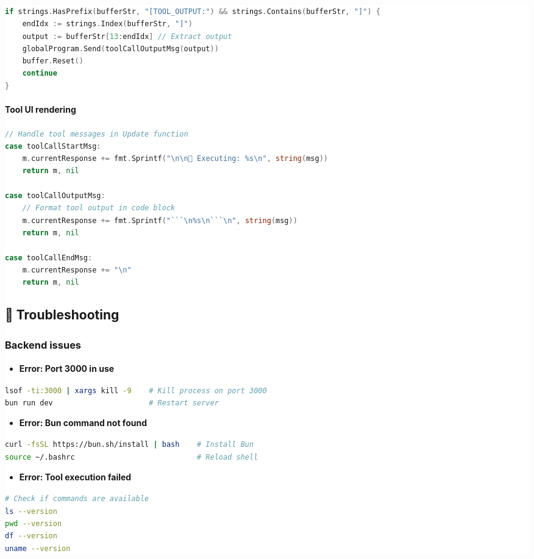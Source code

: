 ```go
if strings.HasPrefix(bufferStr, "[TOOL_OUTPUT:") && strings.Contains(bufferStr, "]") {
    endIdx := strings.Index(bufferStr, "]")
    output := bufferStr[13:endIdx] // Extract output
    globalProgram.Send(toolCallOutputMsg(output))
    buffer.Reset()
    continue
}
```

#### Tool UI rendering

```go
// Handle tool messages in Update function
case toolCallStartMsg:
    m.currentResponse += fmt.Sprintf("\n\n🔧 Executing: %s\n", string(msg))
    return m, nil

case toolCallOutputMsg:
    // Format tool output in code block
    m.currentResponse += fmt.Sprintf("```\n%s\n```\n", string(msg))
    return m, nil

case toolCallEndMsg:
    m.currentResponse += "\n"
    return m, nil
```

## 🔧 Troubleshooting

### Backend issues

- **Error: Port 3000 in use**

```bash
lsof -ti:3000 | xargs kill -9    # Kill process on port 3000
bun run dev                      # Restart server
```

- **Error: Bun command not found**

```bash
curl -fsSL https://bun.sh/install | bash    # Install Bun
source ~/.bashrc                            # Reload shell
```

- **Error: Tool execution failed**

```bash
# Check if commands are available
ls --version
pwd --version
df --version
uname --version
```
